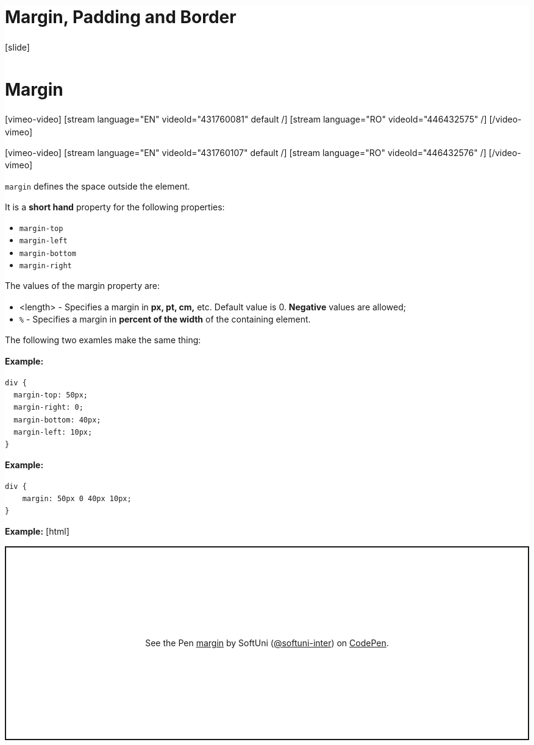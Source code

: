 # Margin, Padding and Border

[slide]

# Margin

[vimeo-video]
[stream language="EN" videoId="431760081" default /]
[stream language="RO" videoId="446432575" /]
[/video-vimeo]

[vimeo-video]
[stream language="EN" videoId="431760107" default /]
[stream language="RO" videoId="446432576" /]
[/video-vimeo]

`margin` defines the space outside the element.

It is a **short hand** property for the following properties:
* `margin-top`
* `margin-left`
* `margin-bottom`
* `margin-right`


The values of the margin property are:
* \<length> - Specifies a margin in **px, pt, cm,** etc. Default value is 0. **Negative** values are allowed;
* `%` - Specifies a margin in **percent of the width** of the containing element.

The following two examles make the same thing:

**Example:**
```html
div {
  margin-top: 50px;
  margin-right: 0;
  margin-bottom: 40px;
  margin-left: 10px;
}
```

**Example:**
```html
div {
	margin: 50px 0 40px 10px;
}
```

**Example:**
[html]
<p class="codepen" data-height="318" data-theme-id="39135" data-default-tab="css,result" data-user="softuni-inter" data-slug-hash="vYNQbVR" style="height: 318px; box-sizing: border-box; display: flex; align-items: center; justify-content: center; border: 2px solid; margin: 1em 0; padding: 1em;" data-pen-title="margin">
  <span>See the Pen <a href="https://codepen.io/softuni-inter/pen/vYNQbVR">
  margin</a> by SoftUni (<a href="https://codepen.io/softuni-inter">@softuni-inter</a>)
  on <a href="https://codepen.io">CodePen</a>.</span>
</p>
<script async src="https://static.codepen.io/assets/embed/ei.js"></script>
